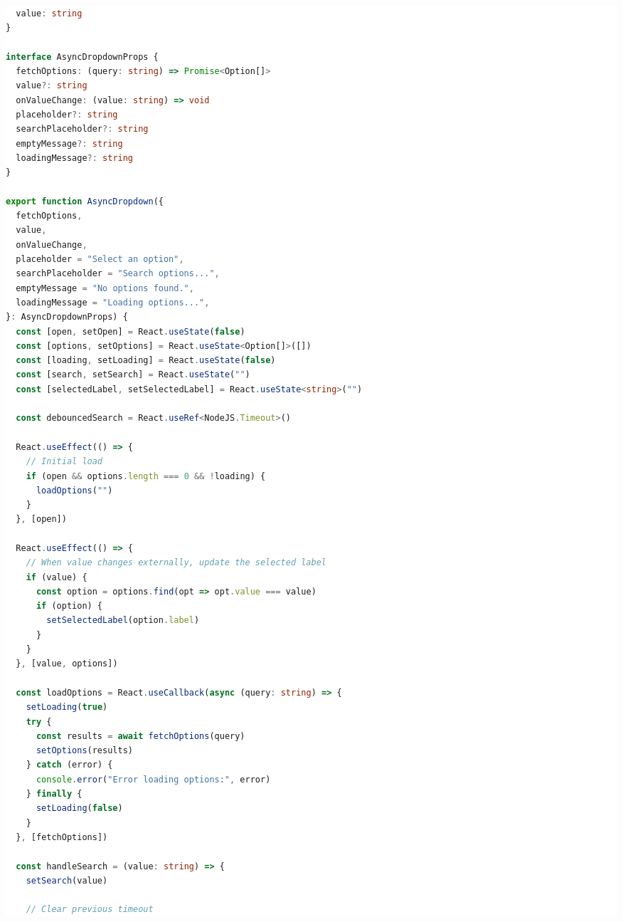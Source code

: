 ```typescript
  value: string
}

interface AsyncDropdownProps {
  fetchOptions: (query: string) => Promise<Option[]>
  value?: string
  onValueChange: (value: string) => void
  placeholder?: string
  searchPlaceholder?: string
  emptyMessage?: string
  loadingMessage?: string
}

export function AsyncDropdown({
  fetchOptions,
  value,
  onValueChange,
  placeholder = "Select an option",
  searchPlaceholder = "Search options...",
  emptyMessage = "No options found.",
  loadingMessage = "Loading options...",
}: AsyncDropdownProps) {
  const [open, setOpen] = React.useState(false)
  const [options, setOptions] = React.useState<Option[]>([])
  const [loading, setLoading] = React.useState(false)
  const [search, setSearch] = React.useState("")
  const [selectedLabel, setSelectedLabel] = React.useState<string>("")
  
  const debouncedSearch = React.useRef<NodeJS.Timeout>()
  
  React.useEffect(() => {
    // Initial load
    if (open && options.length === 0 && !loading) {
      loadOptions("")
    }
  }, [open])
  
  React.useEffect(() => {
    // When value changes externally, update the selected label
    if (value) {
      const option = options.find(opt => opt.value === value)
      if (option) {
        setSelectedLabel(option.label)
      }
    }
  }, [value, options])
  
  const loadOptions = React.useCallback(async (query: string) => {
    setLoading(true)
    try {
      const results = await fetchOptions(query)
      setOptions(results)
    } catch (error) {
      console.error("Error loading options:", error)
    } finally {
      setLoading(false)
    }
  }, [fetchOptions])
  
  const handleSearch = (value: string) => {
    setSearch(value)
    
    // Clear previous timeout
```